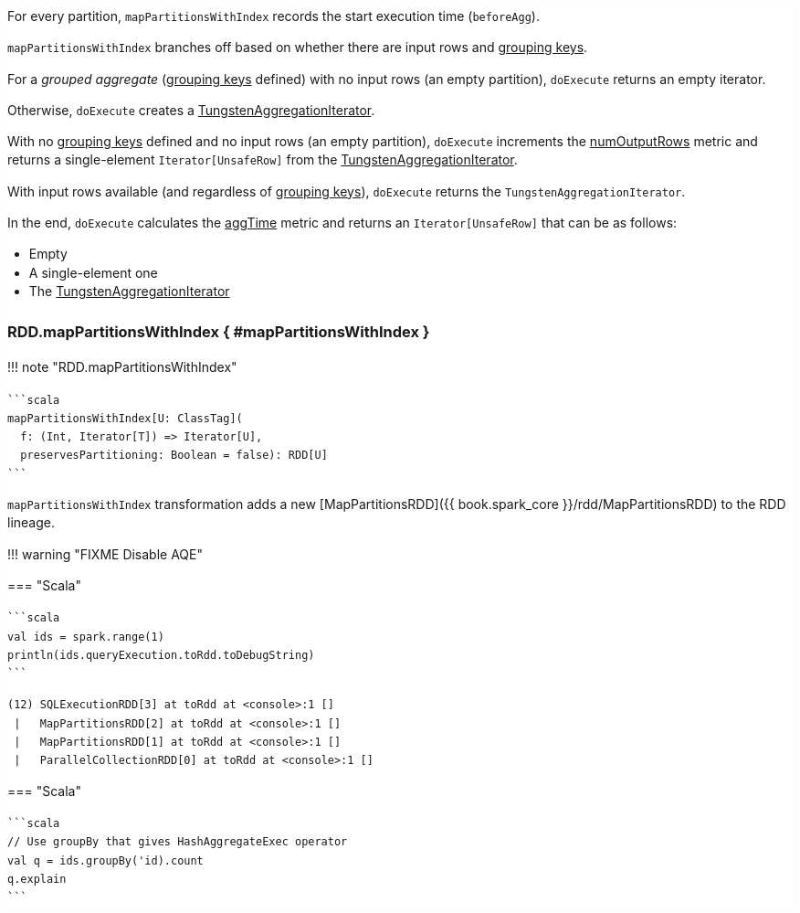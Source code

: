 For every partition, `mapPartitionsWithIndex` records the start execution time (`beforeAgg`).

`mapPartitionsWithIndex` branches off based on whether there are input rows and [grouping keys](#groupingExpressions).

For a _grouped aggregate_ ([grouping keys](#groupingExpressions) defined) with no input rows (an empty partition), `doExecute` returns an empty iterator.

Otherwise, `doExecute` creates a [TungstenAggregationIterator](../aggregations/TungstenAggregationIterator.md).

With no [grouping keys](#groupingExpressions) defined and no input rows (an empty partition), `doExecute` increments the [numOutputRows](#numOutputRows) metric and returns a single-element `Iterator[UnsafeRow]` from the [TungstenAggregationIterator](../aggregations/TungstenAggregationIterator.md#outputForEmptyGroupingKeyWithoutInput).

With input rows available (and regardless of [grouping keys](#groupingExpressions)), `doExecute` returns the `TungstenAggregationIterator`.

In the end, `doExecute` calculates the [aggTime](#aggTime) metric and returns an `Iterator[UnsafeRow]` that can be as follows:

* Empty
* A single-element one
* The [TungstenAggregationIterator](../aggregations/TungstenAggregationIterator.md)

### RDD.mapPartitionsWithIndex { #mapPartitionsWithIndex }

!!! note "RDD.mapPartitionsWithIndex"

    ```scala
    mapPartitionsWithIndex[U: ClassTag](
      f: (Int, Iterator[T]) => Iterator[U],
      preservesPartitioning: Boolean = false): RDD[U]
    ```

`mapPartitionsWithIndex` transformation adds a new [MapPartitionsRDD]({{ book.spark_core }}/rdd/MapPartitionsRDD) to the RDD lineage.

!!! warning "FIXME Disable AQE"

=== "Scala"

    ```scala
    val ids = spark.range(1)
    println(ids.queryExecution.toRdd.toDebugString)
    ```

```text
(12) SQLExecutionRDD[3] at toRdd at <console>:1 []
 |   MapPartitionsRDD[2] at toRdd at <console>:1 []
 |   MapPartitionsRDD[1] at toRdd at <console>:1 []
 |   ParallelCollectionRDD[0] at toRdd at <console>:1 []
```

=== "Scala"

    ```scala
    // Use groupBy that gives HashAggregateExec operator
    val q = ids.groupBy('id).count
    q.explain
    ```
